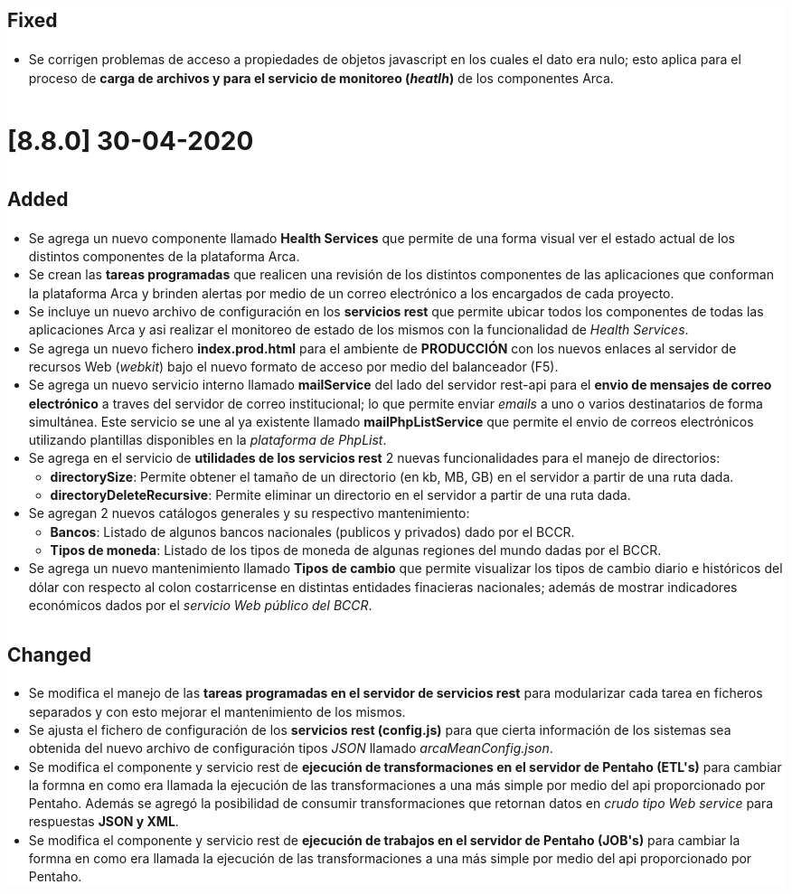 ## Fixed

- Se corrigen problemas de acceso a propiedades de objetos javascript en los cuales el dato era nulo; esto aplica para el proceso de **carga de archivos y para el servicio de monitoreo (*heatlh*)** de los componentes Arca.

# [8.8.0] 30-04-2020

## Added

- Se agrega un nuevo componente llamado **Health Services** que permite de una forma visual ver el estado actual de los distintos componentes de la plataforma Arca.
- Se crean las **tareas programadas** que realicen una revisión de los distintos componentes de las aplicaciones que conforman la plataforma Arca y brinden alertas por medio de un correo electrónico a los encargados de cada proyecto.
- Se incluye un nuevo archivo de configuración en los **servicios rest** que permite ubicar todos los componentes de todas las aplicaciones Arca y asi realizar el monitoreo de estado de los mismos con la funcionalidad de *Health Services*.
- Se agrega un nuevo fichero **index.prod.html** para el ambiente de **PRODUCCIÓN** con los nuevos enlaces al servidor de recursos Web (*webkit*) bajo el nuevo formato de acceso por medio del balanceador (F5).
- Se agrega un nuevo servicio interno llamado **mailService** del lado del servidor rest-api para el **envio de mensajes de correo electrónico** a traves del servidor de correo institucional; lo que permite enviar *emails* a uno o varios destinatarios de forma simultánea. Este servicio se une al ya existente llamado **mailPhpListService** que permite el envio de correos electrónicos utilizando plantillas disponibles en la *plataforma de PhpList*.
- Se agrega en el servicio de **utilidades de los servicios rest** 2 nuevas funcionalidades para el manejo de directorios:
  - **directorySize**: Permite obtener el tamaño de un directorio (en kb, MB, GB) en el servidor a partir de una ruta dada.
  - **directoryDeleteRecursive**: Permite eliminar un directorio en el servidor a partir de una ruta dada.
- Se agregan 2 nuevos catálogos generales y su respectivo mantenimiento:
  - **Bancos**: Listado de algunos bancos nacionales (publicos y privados) dado por el BCCR.
  - **Tipos de moneda**: Listado de los tipos de moneda de algunas regiones del mundo dadas por el BCCR.
- Se agrega un nuevo mantenimiento llamado **Tipos de cambio** que permite visualizar los tipos de cambio diario e históricos del dólar con respecto al colon costarricense en distintas entidades finacieras nacionales; además de mostrar indicadores económicos dados por el *servicio Web público del BCCR*.

## Changed

- Se modifica el manejo de las **tareas programadas en el servidor de servicios rest** para modularizar cada tarea en ficheros separados y con esto mejorar el mantenimiento de los mismos.
- Se ajusta el fichero de configuración de los **servicios rest (config.js)** para que cierta información de los sistemas sea obtenida del nuevo archivo de configuración tipos *JSON* llamado *arcaMeanConfig.json*.
- Se modifica el componente y servicio rest de **ejecución de transformaciones en el servidor de Pentaho (ETL's)** para cambiar la formna en como era llamada la ejecución de las transformaciones a una más simple por medio del api proporcionado por Pentaho. Además se agregó la posibilidad de consumir transformaciones que retornan datos en *crudo tipo Web service* para respuestas **JSON y XML**.
- Se modifica el componente y servicio rest de **ejecución de trabajos en el servidor de Pentaho (JOB's)** para cambiar la formna en como era llamada la ejecución de las transformaciones a una más simple por medio del api proporcionado por Pentaho.

